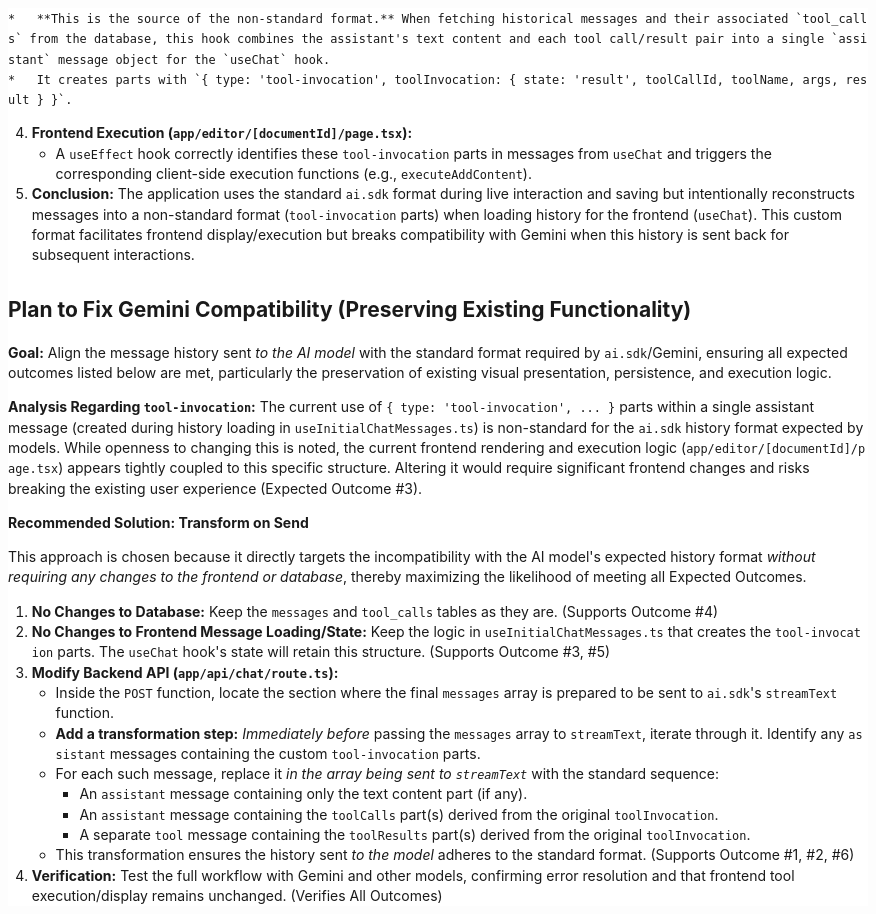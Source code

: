     *   **This is the source of the non-standard format.** When fetching historical messages and their associated `tool_calls` from the database, this hook combines the assistant's text content and each tool call/result pair into a single `assistant` message object for the `useChat` hook.
    *   It creates parts with `{ type: 'tool-invocation', toolInvocation: { state: 'result', toolCallId, toolName, args, result } }`.
4.  **Frontend Execution (`app/editor/[documentId]/page.tsx`):**
    *   A `useEffect` hook correctly identifies these `tool-invocation` parts in messages from `useChat` and triggers the corresponding client-side execution functions (e.g., `executeAddContent`).
5.  **Conclusion:** The application uses the standard `ai.sdk` format during live interaction and saving but intentionally reconstructs messages into a non-standard format (`tool-invocation` parts) when loading history for the frontend (`useChat`). This custom format facilitates frontend display/execution but breaks compatibility with Gemini when this history is sent back for subsequent interactions.

## Plan to Fix Gemini Compatibility (Preserving Existing Functionality)

**Goal:** Align the message history sent *to the AI model* with the standard format required by `ai.sdk`/Gemini, ensuring all expected outcomes listed below are met, particularly the preservation of existing visual presentation, persistence, and execution logic.

**Analysis Regarding `tool-invocation`:** The current use of `{ type: 'tool-invocation', ... }` parts within a single assistant message (created during history loading in `useInitialChatMessages.ts`) is non-standard for the `ai.sdk` history format expected by models. While openness to changing this is noted, the current frontend rendering and execution logic (`app/editor/[documentId]/page.tsx`) appears tightly coupled to this specific structure. Altering it would require significant frontend changes and risks breaking the existing user experience (Expected Outcome #3).

**Recommended Solution: Transform on Send**

This approach is chosen because it directly targets the incompatibility with the AI model's expected history format *without requiring any changes to the frontend or database*, thereby maximizing the likelihood of meeting all Expected Outcomes.

1.  **No Changes to Database:** Keep the `messages` and `tool_calls` tables as they are. (Supports Outcome #4)
2.  **No Changes to Frontend Message Loading/State:** Keep the logic in `useInitialChatMessages.ts` that creates the `tool-invocation` parts. The `useChat` hook's state will retain this structure. (Supports Outcome #3, #5)
3.  **Modify Backend API (`app/api/chat/route.ts`):**
    *   Inside the `POST` function, locate the section where the final `messages` array is prepared to be sent to `ai.sdk`'s `streamText` function.
    *   **Add a transformation step:** *Immediately before* passing the `messages` array to `streamText`, iterate through it. Identify any `assistant` messages containing the custom `tool-invocation` parts.
    *   For each such message, replace it *in the array being sent to `streamText`* with the standard sequence:
        *   An `assistant` message containing only the text content part (if any).
        *   An `assistant` message containing the `toolCalls` part(s) derived from the original `toolInvocation`.
        *   A separate `tool` message containing the `toolResults` part(s) derived from the original `toolInvocation`.
    *   This transformation ensures the history sent *to the model* adheres to the standard format. (Supports Outcome #1, #2, #6)
4.  **Verification:** Test the full workflow with Gemini and other models, confirming error resolution and that frontend tool execution/display remains unchanged. (Verifies All Outcomes)
